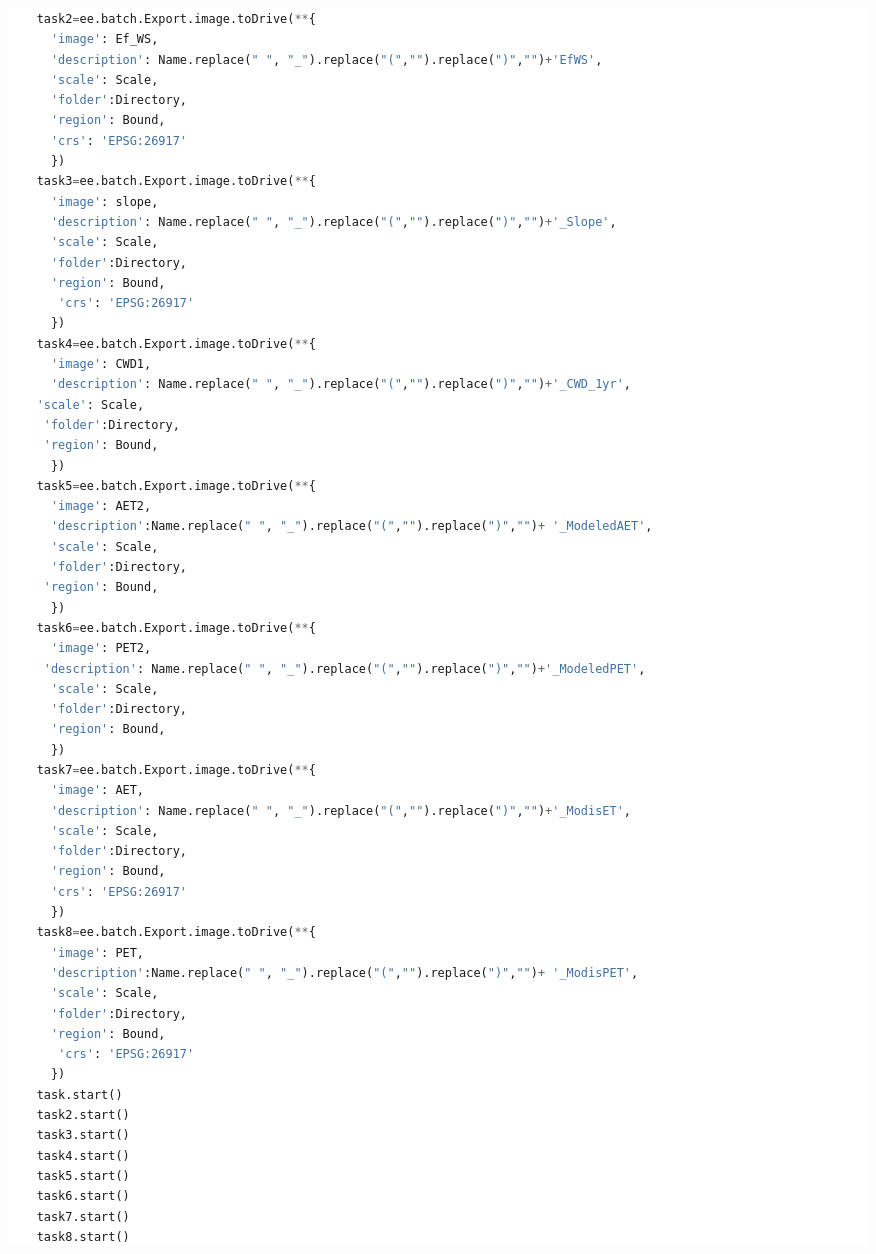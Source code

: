``` python
    task2=ee.batch.Export.image.toDrive(**{
      'image': Ef_WS,
      'description': Name.replace(" ", "_").replace("(","").replace(")","")+'EfWS',
      'scale': Scale,
      'folder':Directory,
      'region': Bound,
      'crs': 'EPSG:26917'
      })
    task3=ee.batch.Export.image.toDrive(**{
      'image': slope,
      'description': Name.replace(" ", "_").replace("(","").replace(")","")+'_Slope',
      'scale': Scale,
      'folder':Directory,
      'region': Bound,
       'crs': 'EPSG:26917'
      })
    task4=ee.batch.Export.image.toDrive(**{
      'image': CWD1,
      'description': Name.replace(" ", "_").replace("(","").replace(")","")+'_CWD_1yr',
    'scale': Scale,
     'folder':Directory,
     'region': Bound,
      })
    task5=ee.batch.Export.image.toDrive(**{
      'image': AET2,
      'description':Name.replace(" ", "_").replace("(","").replace(")","")+ '_ModeledAET',
      'scale': Scale,
      'folder':Directory,
     'region': Bound,
      })
    task6=ee.batch.Export.image.toDrive(**{
      'image': PET2,
     'description': Name.replace(" ", "_").replace("(","").replace(")","")+'_ModeledPET',
      'scale': Scale,
      'folder':Directory,
      'region': Bound,
      })
    task7=ee.batch.Export.image.toDrive(**{
      'image': AET,
      'description': Name.replace(" ", "_").replace("(","").replace(")","")+'_ModisET',
      'scale': Scale,
      'folder':Directory,
      'region': Bound,
      'crs': 'EPSG:26917'
      })
    task8=ee.batch.Export.image.toDrive(**{
      'image': PET,
      'description':Name.replace(" ", "_").replace("(","").replace(")","")+ '_ModisPET',
      'scale': Scale,
      'folder':Directory,
      'region': Bound,
       'crs': 'EPSG:26917' 
      })
    task.start()
    task2.start()
    task3.start()
    task4.start()
    task5.start()
    task6.start()
    task7.start()
    task8.start()
```
